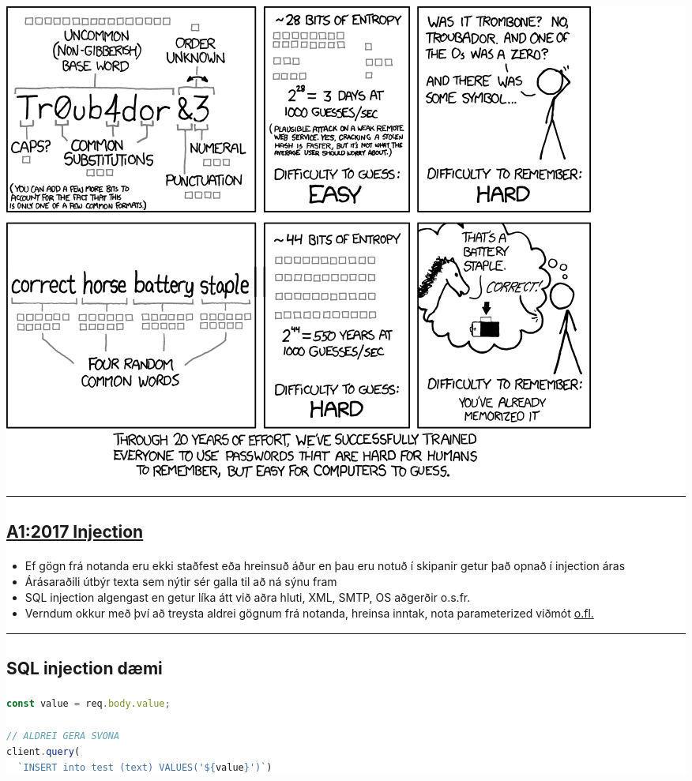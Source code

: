 ![Password](img/password_strength.png)

***

## [A1:2017 Injection](https://github.com/OWASP/Top10/blob/master/2017/en/0xa1-injection.md)

* Ef gögn frá notanda eru ekki staðfest eða hreinsuð áður en þau eru notuð í skipanir getur það opnað í injection áras
* Árásaraðili útbýr texta sem nýtir sér galla til að ná sýnu fram
* SQL injection algengast en getur líka átt við aðra hluti, XML, SMTP, OS aðgerðir o.s.fr.
* Verndum okkur með því að treysta aldrei gögnum frá notanda, hreinsa inntak, nota parameterized viðmót [o.fl.](https://github.com/OWASP/Top10/blob/master/2017/en/0xa1-injection.md#how-to-prevent)

***

## SQL injection dæmi

```javascript
const value = req.body.value;

// ALDREI GERA SVONA
client.query(
  `INSERT into test (text) VALUES('${value}')`)
```
